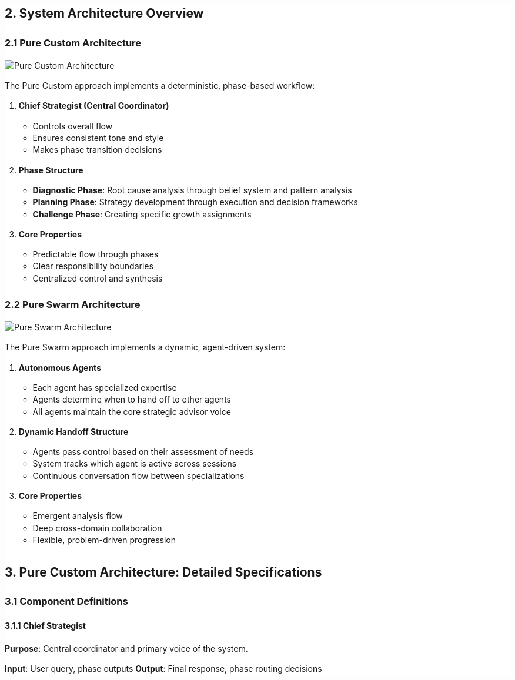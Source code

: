 ## 2. System Architecture Overview

### 2.1 Pure Custom Architecture

![Pure Custom Architecture](https://placeholder-diagram-url.com/custom-architecture)

The Pure Custom approach implements a deterministic, phase-based workflow:

1. **Chief Strategist (Central Coordinator)**
   - Controls overall flow
   - Ensures consistent tone and style
   - Makes phase transition decisions

2. **Phase Structure**
   - **Diagnostic Phase**: Root cause analysis through belief system and pattern analysis
   - **Planning Phase**: Strategy development through execution and decision frameworks 
   - **Challenge Phase**: Creating specific growth assignments

3. **Core Properties**
   - Predictable flow through phases
   - Clear responsibility boundaries
   - Centralized control and synthesis

### 2.2 Pure Swarm Architecture

![Pure Swarm Architecture](https://placeholder-diagram-url.com/swarm-architecture)

The Pure Swarm approach implements a dynamic, agent-driven system:

1. **Autonomous Agents**
   - Each agent has specialized expertise
   - Agents determine when to hand off to other agents
   - All agents maintain the core strategic advisor voice

2. **Dynamic Handoff Structure**
   - Agents pass control based on their assessment of needs
   - System tracks which agent is active across sessions
   - Continuous conversation flow between specializations

3. **Core Properties**
   - Emergent analysis flow
   - Deep cross-domain collaboration
   - Flexible, problem-driven progression

## 3. Pure Custom Architecture: Detailed Specifications

### 3.1 Component Definitions

#### 3.1.1 Chief Strategist

**Purpose**: Central coordinator and primary voice of the system.

**Input**: User query, phase outputs
**Output**: Final response, phase routing decisions

